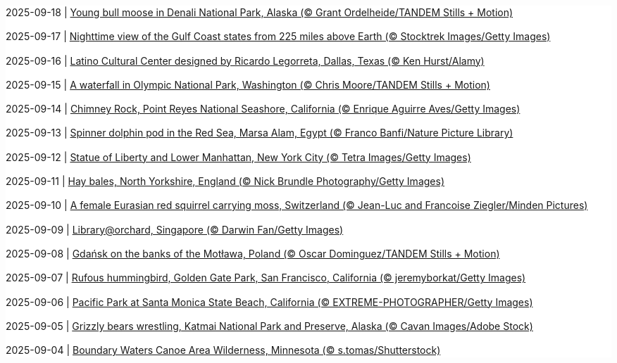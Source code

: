 2025-09-18 | [Young bull moose in Denali National Park, Alaska (© Grant Ordelheide/TANDEM Stills + Motion)](https://cn.bing.com/th?id=OHR.YoungMoose_EN-US2991221135_UHD.jpg&rf=LaDigue_UHD.jpg&pid=hp&w=3840&h=2160&rs=1&c=4) 

2025-09-17 | [Nighttime view of the Gulf Coast states from 225 miles above Earth (© Stocktrek Images/Getty Images)](https://cn.bing.com/th?id=OHR.OzoneEarth_EN-US9728527733_UHD.jpg&rf=LaDigue_UHD.jpg&pid=hp&w=3840&h=2160&rs=1&c=4) 

2025-09-16 | [Latino Cultural Center designed by Ricardo Legorreta, Dallas, Texas (© Ken Hurst/Alamy)](https://cn.bing.com/th?id=OHR.DallasLegorreta_EN-US9050675226_UHD.jpg&rf=LaDigue_UHD.jpg&pid=hp&w=3840&h=2160&rs=1&c=4) 

2025-09-15 | [A waterfall in Olympic National Park, Washington (© Chris Moore/TANDEM Stills + Motion)](https://cn.bing.com/th?id=OHR.HohWaterfall_EN-US9003533736_UHD.jpg&rf=LaDigue_UHD.jpg&pid=hp&w=3840&h=2160&rs=1&c=4) 

2025-09-14 | [Chimney Rock, Point Reyes National Seashore, California (© Enrique Aguirre Aves/Getty Images)](https://cn.bing.com/th?id=OHR.PointReyesSeashore_EN-US8949381326_UHD.jpg&rf=LaDigue_UHD.jpg&pid=hp&w=3840&h=2160&rs=1&c=4) 

2025-09-13 | [Spinner dolphin pod in the Red Sea, Marsa Alam, Egypt (© Franco Banfi/Nature Picture Library)](https://cn.bing.com/th?id=OHR.SpinnerDolphins_EN-US8860882818_UHD.jpg&rf=LaDigue_UHD.jpg&pid=hp&w=3840&h=2160&rs=1&c=4) 

2025-09-12 | [Statue of Liberty and Lower Manhattan, New York City (© Tetra Images/Getty Images)](https://cn.bing.com/th?id=OHR.LibertyManhattan_EN-US8781721086_UHD.jpg&rf=LaDigue_UHD.jpg&pid=hp&w=3840&h=2160&rs=1&c=4) 

2025-09-11 | [Hay bales, North Yorkshire, England (© Nick Brundle Photography/Getty Images)](https://cn.bing.com/th?id=OHR.YorkshireHay_EN-US8523120193_UHD.jpg&rf=LaDigue_UHD.jpg&pid=hp&w=3840&h=2160&rs=1&c=4) 

2025-09-10 | [A female Eurasian red squirrel carrying moss, Switzerland (© Jean-Luc and Francoise Ziegler/Minden Pictures)](https://cn.bing.com/th?id=OHR.SwissSquirrel_EN-US8185093853_UHD.jpg&rf=LaDigue_UHD.jpg&pid=hp&w=3840&h=2160&rs=1&c=4) 

2025-09-09 | [Library@orchard, Singapore (© Darwin Fan/Getty Images)](https://cn.bing.com/th?id=OHR.OrchardLibrary_EN-US8095609746_UHD.jpg&rf=LaDigue_UHD.jpg&pid=hp&w=3840&h=2160&rs=1&c=4) 

2025-09-08 | [Gdańsk on the banks of the Motława, Poland (© Oscar Dominguez/TANDEM Stills + Motion)](https://cn.bing.com/th?id=OHR.BlueGdansk_EN-US8032283831_UHD.jpg&rf=LaDigue_UHD.jpg&pid=hp&w=3840&h=2160&rs=1&c=4) 

2025-09-07 | [Rufous hummingbird, Golden Gate Park, San Francisco, California (© jeremyborkat/Getty Images)](https://cn.bing.com/th?id=OHR.RufousHummer_EN-US7346003108_UHD.jpg&rf=LaDigue_UHD.jpg&pid=hp&w=3840&h=2160&rs=1&c=4) 

2025-09-06 | [Pacific Park at Santa Monica State Beach, California (© EXTREME-PHOTOGRAPHER/Getty Images)](https://cn.bing.com/th?id=OHR.SunsetPier_EN-US7261804528_UHD.jpg&rf=LaDigue_UHD.jpg&pid=hp&w=3840&h=2160&rs=1&c=4) 

2025-09-05 | [Grizzly bears wrestling, Katmai National Park and Preserve, Alaska (© Cavan Images/Adobe Stock)](https://cn.bing.com/th?id=OHR.WrestlingBears_EN-US4338158114_UHD.jpg&rf=LaDigue_UHD.jpg&pid=hp&w=3840&h=2160&rs=1&c=4) 

2025-09-04 | [Boundary Waters Canoe Area Wilderness, Minnesota (© s.tomas/Shutterstock)](https://cn.bing.com/th?id=OHR.MinnesotaWaters_EN-US4282198656_UHD.jpg&rf=LaDigue_UHD.jpg&pid=hp&w=3840&h=2160&rs=1&c=4) 
